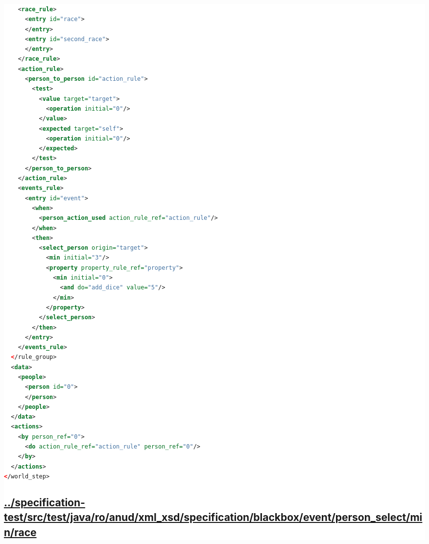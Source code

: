 ```xml
    <race_rule>
      <entry id="race">
      </entry>
      <entry id="second_race">
      </entry>
    </race_rule>
    <action_rule>
      <person_to_person id="action_rule">
        <test>
          <value target="target">
            <operation initial="0"/>
          </value>
          <expected target="self">
            <operation initial="0"/>
          </expected>
        </test>
      </person_to_person>
    </action_rule>
    <events_rule>
      <entry id="event">
        <when>
          <person_action_used action_rule_ref="action_rule"/>
        </when>
        <then>
          <select_person origin="target">
            <min initial="3"/>
            <property property_rule_ref="property">
              <min initial="0">
                <and do="add_dice" value="5"/>
              </min>
            </property>
          </select_person>
        </then>
      </entry>
    </events_rule>
  </rule_group>
  <data>
    <people>
      <person id="0">
      </person>
    </people>
  </data>
  <actions>
    <by person_ref="0">
      <do action_rule_ref="action_rule" person_ref="0"/>
    </by>
  </actions>
</world_step>
```

## [../specification-test/src/test/java/ro/anud/xml_xsd/specification/blackbox/event/person_select/min/race](./..__specification-test__src__test__java__ro__anud__xml_xsd__specification__blackbox__event__person_select__min__race.md)

